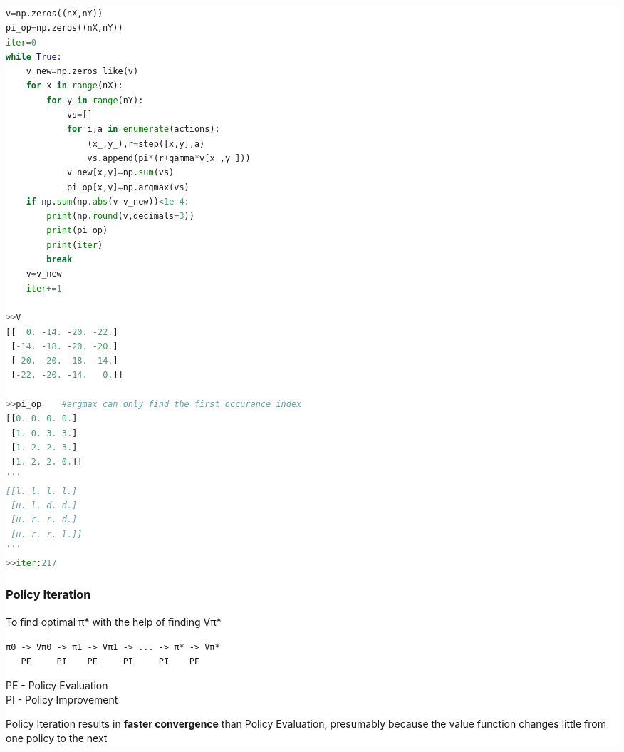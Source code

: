 ```python
v=np.zeros((nX,nY))
pi_op=np.zeros((nX,nY))
iter=0
while True:
    v_new=np.zeros_like(v)
    for x in range(nX):
        for y in range(nY):
            vs=[]
            for i,a in enumerate(actions):
                (x_,y_),r=step([x,y],a)
                vs.append(pi*(r+gamma*v[x_,y_]))
            v_new[x,y]=np.sum(vs)
            pi_op[x,y]=np.argmax(vs)
    if np.sum(np.abs(v-v_new))<1e-4:
        print(np.round(v,decimals=3))
        print(pi_op)
        print(iter)
        break
    v=v_new
    iter+=1

>>V
[[  0. -14. -20. -22.]
 [-14. -18. -20. -20.]
 [-20. -20. -18. -14.]
 [-22. -20. -14.   0.]]

>>pi_op    #argmax can only find the first occurance index
[[0. 0. 0. 0.]
 [1. 0. 3. 3.]
 [1. 2. 2. 3.]
 [1. 2. 2. 0.]]
'''
[[l. l. l. l.]
 [u. l. d. d.]
 [u. r. r. d.]
 [u. r. r. l.]]
'''
>>iter:217
```

### Policy Iteration  

To find optimal π* with the help of finding Vπ*  

    π0 -> Vπ0 -> π1 -> Vπ1 -> ... -> π* -> Vπ*  
       PE     PI    PE     PI     PI    PE

PE - Policy Evaluation  
PI - Policy Improvement  

Policy Iteration results in **faster convergence** than Policy Evaluation, presumably because the value function changes little from one policy to the next  
